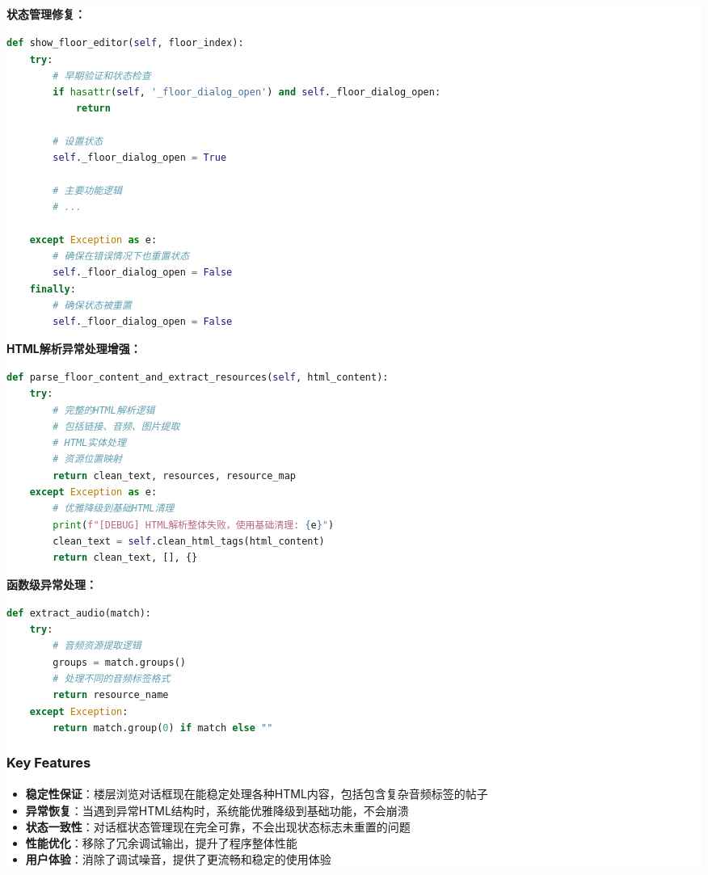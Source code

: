 **状态管理修复：**
```python
def show_floor_editor(self, floor_index):
    try:
        # 早期验证和状态检查
        if hasattr(self, '_floor_dialog_open') and self._floor_dialog_open:
            return

        # 设置状态
        self._floor_dialog_open = True

        # 主要功能逻辑
        # ...

    except Exception as e:
        # 确保在错误情况下也重置状态
        self._floor_dialog_open = False
    finally:
        # 确保状态被重置
        self._floor_dialog_open = False
```

**HTML解析异常处理增强：**
```python
def parse_floor_content_and_extract_resources(self, html_content):
    try:
        # 完整的HTML解析逻辑
        # 包括链接、音频、图片提取
        # HTML实体处理
        # 资源位置映射
        return clean_text, resources, resource_map
    except Exception as e:
        # 优雅降级到基础HTML清理
        print(f"[DEBUG] HTML解析整体失败，使用基础清理: {e}")
        clean_text = self.clean_html_tags(html_content)
        return clean_text, [], {}
```

**函数级异常处理：**
```python
def extract_audio(match):
    try:
        # 音频资源提取逻辑
        groups = match.groups()
        # 处理不同的音频标签格式
        return resource_name
    except Exception:
        return match.group(0) if match else ""
```

### Key Features
- **稳定性保证**：楼层浏览对话框现在能稳定处理各种HTML内容，包括包含复杂音频标签的帖子
- **异常恢复**：当遇到异常HTML结构时，系统能优雅降级到基础功能，不会崩溃
- **状态一致性**：对话框状态管理现在完全可靠，不会出现状态标志未重置的问题
- **性能优化**：移除了冗余调试输出，提升了程序整体性能
- **用户体验**：消除了调试噪音，提供了更流畅和稳定的使用体验
